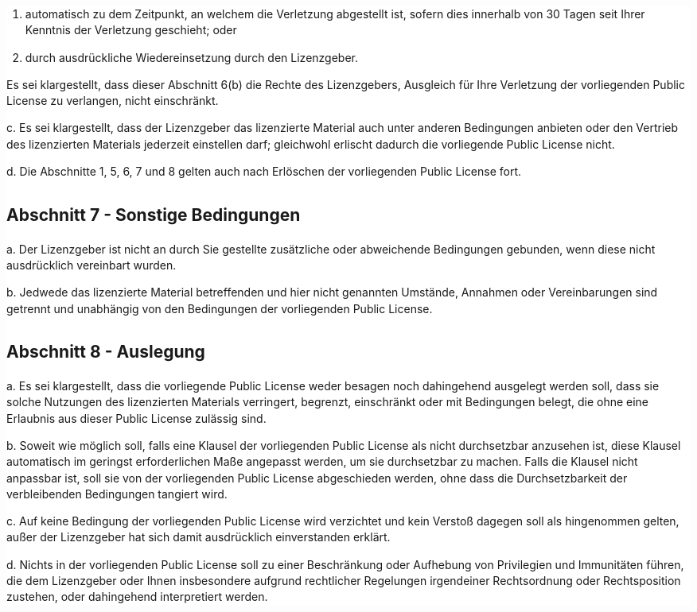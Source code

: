   1. automatisch zu dem Zeitpunkt, an welchem die Verletzung
     abgestellt ist, sofern dies innerhalb von 30 Tagen seit Ihrer
     Kenntnis der Verletzung geschieht; oder
	 
  2. durch ausdrückliche Wiedereinsetzung durch den Lizenzgeber.
  
Es sei klargestellt, dass dieser Abschnitt 6(b) die Rechte des
Lizenzgebers, Ausgleich für Ihre Verletzung der vorliegenden Public
License zu verlangen, nicht einschränkt.

c. Es sei klargestellt, dass der Lizenzgeber das lizenzierte Material
auch unter anderen Bedingungen anbieten oder den Vertrieb des
lizenzierten Materials jederzeit einstellen darf; gleichwohl erlischt
dadurch die vorliegende Public License nicht.

d. Die Abschnitte 1, 5, 6, 7 und 8 gelten auch nach Erlöschen der
vorliegenden Public License fort.


## Abschnitt 7 - Sonstige Bedingungen

a. Der Lizenzgeber ist nicht an durch Sie gestellte zusätzliche oder
abweichende Bedingungen gebunden, wenn diese nicht ausdrücklich
vereinbart wurden.

b. Jedwede das lizenzierte Material betreffenden und hier nicht
genannten Umstände, Annahmen oder Vereinbarungen sind getrennt und
unabhängig von den Bedingungen der vorliegenden Public License.


## Abschnitt 8 - Auslegung

a. Es sei klargestellt, dass die vorliegende Public License weder
besagen noch dahingehend ausgelegt werden soll, dass sie solche
Nutzungen des lizenzierten Materials verringert, begrenzt, einschränkt
oder mit Bedingungen belegt, die ohne eine Erlaubnis aus dieser Public
License zulässig sind.

b. Soweit wie möglich soll, falls eine Klausel der vorliegenden Public
License als nicht durchsetzbar anzusehen ist, diese Klausel
automatisch im geringst erforderlichen Maße angepasst werden, um sie
durchsetzbar zu machen. Falls die Klausel nicht anpassbar ist, soll
sie von der vorliegenden Public License abgeschieden werden, ohne dass
die Durchsetzbarkeit der verbleibenden Bedingungen tangiert wird.

c. Auf keine Bedingung der vorliegenden Public License wird verzichtet
und kein Verstoß dagegen soll als hingenommen gelten, außer der
Lizenzgeber hat sich damit ausdrücklich einverstanden erklärt.

d. Nichts in der vorliegenden Public License soll zu einer Beschränkung
oder Aufhebung von Privilegien und Immunitäten führen, die dem
Lizenzgeber oder Ihnen insbesondere aufgrund rechtlicher Regelungen
irgendeiner Rechtsordnung oder Rechtsposition zustehen, oder
dahingehend interpretiert werden.


